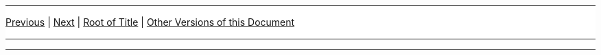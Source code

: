 ----------

[Previous](./../../../../..//us/usc/t42/ch67/schII/m__us_usc_t42_s5112.md) | [Next](./../../../../..//us/usc/t42/ch67/schII/m__us_usc_t42_s5114.md) | [Root of Title](./../../../../../) | [Other Versions of this Document](https://publicdocs.github.io/go/links?ns=uslm&ref=%2Fus%2Fusc%2Ft42%2Fs5113)

----------
----------

[/us/usc/t42/s673]: https://publicdocs.github.io/go/links?ns=uslm&ref=%2Fus%2Fusc%2Ft42%2Fs673
[/us/usc/t42/s5115/a]: https://publicdocs.github.io/go/links?ns=uslm&ref=%2Fus%2Fusc%2Ft42%2Fs5115%2Fa
[/us/pl/95/266/s203]: https://publicdocs.github.io/go/links?ns=uslm&ref=%2Fus%2Fpl%2F95%2F266%2Fs203
[/us/stat/92/209]: https://publicdocs.github.io/go/links?ns=uslm&ref=%2Fus%2Fstat%2F92%2F209
[/us/pl/98/457/s203]: https://publicdocs.github.io/go/links?ns=uslm&ref=%2Fus%2Fpl%2F98%2F457%2Fs203
[/us/stat/98/1756]: https://publicdocs.github.io/go/links?ns=uslm&ref=%2Fus%2Fstat%2F98%2F1756
[/us/pl/100/294/s202]: https://publicdocs.github.io/go/links?ns=uslm&ref=%2Fus%2Fpl%2F100%2F294%2Fs202
[/us/stat/102/122]: https://publicdocs.github.io/go/links?ns=uslm&ref=%2Fus%2Fstat%2F102%2F122
[/us/pl/102/295/s403]: https://publicdocs.github.io/go/links?ns=uslm&ref=%2Fus%2Fpl%2F102%2F295%2Fs403
[/us/stat/106/213]: https://publicdocs.github.io/go/links?ns=uslm&ref=%2Fus%2Fstat%2F106%2F213
[/us/pl/104/235/s212]: https://publicdocs.github.io/go/links?ns=uslm&ref=%2Fus%2Fpl%2F104%2F235%2Fs212
[/us/stat/110/3090]: https://publicdocs.github.io/go/links?ns=uslm&ref=%2Fus%2Fstat%2F110%2F3090
[/us/pl/108/36/s202]: https://publicdocs.github.io/go/links?ns=uslm&ref=%2Fus%2Fpl%2F108%2F36%2Fs202
[/us/stat/117/819]: https://publicdocs.github.io/go/links?ns=uslm&ref=%2Fus%2Fstat%2F117%2F819
[/us/pl/111/320/s301/b]: https://publicdocs.github.io/go/links?ns=uslm&ref=%2Fus%2Fpl%2F111%2F320%2Fs301%2Fb
[/us/stat/124/3511]: https://publicdocs.github.io/go/links?ns=uslm&ref=%2Fus%2Fstat%2F124%2F3511
[/us/pl/111/320/s301/b/1]: https://publicdocs.github.io/go/links?ns=uslm&ref=%2Fus%2Fpl%2F111%2F320%2Fs301%2Fb%2F1
[/us/pl/111/320/s301/b/2/A]: https://publicdocs.github.io/go/links?ns=uslm&ref=%2Fus%2Fpl%2F111%2F320%2Fs301%2Fb%2F2%2FA
[/us/pl/111/320/s301/b/2/B]: https://publicdocs.github.io/go/links?ns=uslm&ref=%2Fus%2Fpl%2F111%2F320%2Fs301%2Fb%2F2%2FB
[/us/pl/111/320/s301/b/2/C]: https://publicdocs.github.io/go/links?ns=uslm&ref=%2Fus%2Fpl%2F111%2F320%2Fs301%2Fb%2F2%2FC
[/us/pl/111/320/s301/b/2/D]: https://publicdocs.github.io/go/links?ns=uslm&ref=%2Fus%2Fpl%2F111%2F320%2Fs301%2Fb%2F2%2FD
[/us/pl/111/320/s301/b/2/E/i]: https://publicdocs.github.io/go/links?ns=uslm&ref=%2Fus%2Fpl%2F111%2F320%2Fs301%2Fb%2F2%2FE%2Fi
[/us/pl/111/320/s301/b/2/E/ii/I]: https://publicdocs.github.io/go/links?ns=uslm&ref=%2Fus%2Fpl%2F111%2F320%2Fs301%2Fb%2F2%2FE%2Fii%2FI
[/us/pl/111/320/s301/b/2/E/ii/II]: https://publicdocs.github.io/go/links?ns=uslm&ref=%2Fus%2Fpl%2F111%2F320%2Fs301%2Fb%2F2%2FE%2Fii%2FII
[/us/pl/111/320/s301/b/3/A]: https://publicdocs.github.io/go/links?ns=uslm&ref=%2Fus%2Fpl%2F111%2F320%2Fs301%2Fb%2F3%2FA
[/us/pl/111/320/s301/b/3/B/i]: https://publicdocs.github.io/go/links?ns=uslm&ref=%2Fus%2Fpl%2F111%2F320%2Fs301%2Fb%2F3%2FB%2Fi
[/us/pl/111/320/s301/b/3/B/ii]: https://publicdocs.github.io/go/links?ns=uslm&ref=%2Fus%2Fpl%2F111%2F320%2Fs301%2Fb%2F3%2FB%2Fii
[/us/pl/111/320/s301/b/3/B/iii]: https://publicdocs.github.io/go/links?ns=uslm&ref=%2Fus%2Fpl%2F111%2F320%2Fs301%2Fb%2F3%2FB%2Fiii
[/us/pl/108/36/s202/1]: https://publicdocs.github.io/go/links?ns=uslm&ref=%2Fus%2Fpl%2F108%2F36%2Fs202%2F1
[/us/pl/108/36/s202/2]: https://publicdocs.github.io/go/links?ns=uslm&ref=%2Fus%2Fpl%2F108%2F36%2Fs202%2F2
[/us/pl/108/36/s202/3/A]: https://publicdocs.github.io/go/links?ns=uslm&ref=%2Fus%2Fpl%2F108%2F36%2Fs202%2F3%2FA
[/us/pl/108/36/s202/3/B]: https://publicdocs.github.io/go/links?ns=uslm&ref=%2Fus%2Fpl%2F108%2F36%2Fs202%2F3%2FB
[/us/pl/108/36/s202/3/C]: https://publicdocs.github.io/go/links?ns=uslm&ref=%2Fus%2Fpl%2F108%2F36%2Fs202%2F3%2FC
[/us/pl/108/36/s202/3/D]: https://publicdocs.github.io/go/links?ns=uslm&ref=%2Fus%2Fpl%2F108%2F36%2Fs202%2F3%2FD
[/us/pl/108/36/s202/3/E]: https://publicdocs.github.io/go/links?ns=uslm&ref=%2Fus%2Fpl%2F108%2F36%2Fs202%2F3%2FE
[/us/pl/108/36/s202/3/F]: https://publicdocs.github.io/go/links?ns=uslm&ref=%2Fus%2Fpl%2F108%2F36%2Fs202%2F3%2FF
[/us/pl/108/36/s202/3/G]: https://publicdocs.github.io/go/links?ns=uslm&ref=%2Fus%2Fpl%2F108%2F36%2Fs202%2F3%2FG
[/us/pl/108/36/s202/3/H]: https://publicdocs.github.io/go/links?ns=uslm&ref=%2Fus%2Fpl%2F108%2F36%2Fs202%2F3%2FH
[/us/pl/108/36/s202/3/I]: https://publicdocs.github.io/go/links?ns=uslm&ref=%2Fus%2Fpl%2F108%2F36%2Fs202%2F3%2FI
[/us/pl/108/36/s202/3/J]: https://publicdocs.github.io/go/links?ns=uslm&ref=%2Fus%2Fpl%2F108%2F36%2Fs202%2F3%2FJ
[/us/pl/108/36/s202/4/A]: https://publicdocs.github.io/go/links?ns=uslm&ref=%2Fus%2Fpl%2F108%2F36%2Fs202%2F4%2FA
[/us/pl/108/36/s202/4/A]: https://publicdocs.github.io/go/links?ns=uslm&ref=%2Fus%2Fpl%2F108%2F36%2Fs202%2F4%2FA
[/us/pl/108/36/s202/4/B]: https://publicdocs.github.io/go/links?ns=uslm&ref=%2Fus%2Fpl%2F108%2F36%2Fs202%2F4%2FB
[/us/pl/108/36/s202/5]: https://publicdocs.github.io/go/links?ns=uslm&ref=%2Fus%2Fpl%2F108%2F36%2Fs202%2F5
[/us/pl/108/36/s202/6]: https://publicdocs.github.io/go/links?ns=uslm&ref=%2Fus%2Fpl%2F108%2F36%2Fs202%2F6
[/us/pl/104/235/s212/1]: https://publicdocs.github.io/go/links?ns=uslm&ref=%2Fus%2Fpl%2F104%2F235%2Fs212%2F1
[/us/pl/104/235/s212/2/A]: https://publicdocs.github.io/go/links?ns=uslm&ref=%2Fus%2Fpl%2F104%2F235%2Fs212%2F2%2FA
[/us/pl/104/235/s212/2/B]: https://publicdocs.github.io/go/links?ns=uslm&ref=%2Fus%2Fpl%2F104%2F235%2Fs212%2F2%2FB
[/us/pl/104/235/s212/3]: https://publicdocs.github.io/go/links?ns=uslm&ref=%2Fus%2Fpl%2F104%2F235%2Fs212%2F3
[/us/pl/102/295/s403/1]: https://publicdocs.github.io/go/links?ns=uslm&ref=%2Fus%2Fpl%2F102%2F295%2Fs403%2F1
[/us/pl/102/295/s403/2/A]: https://publicdocs.github.io/go/links?ns=uslm&ref=%2Fus%2Fpl%2F102%2F295%2Fs403%2F2%2FA

[/us/pl/102/295/s403/2/C]: https://publicdocs.github.io/go/links?ns=uslm&ref=%2Fus%2Fpl%2F102%2F295%2Fs403%2F2%2FC
[/us/pl/102/295/s403/2/D]: https://publicdocs.github.io/go/links?ns=uslm&ref=%2Fus%2Fpl%2F102%2F295%2Fs403%2F2%2FD
[/us/pl/100/294/s202/a]: https://publicdocs.github.io/go/links?ns=uslm&ref=%2Fus%2Fpl%2F100%2F294%2Fs202%2Fa
[/us/pl/100/294/s202/b]: https://publicdocs.github.io/go/links?ns=uslm&ref=%2Fus%2Fpl%2F100%2F294%2Fs202%2Fb
[/us/pl/98/457/s203/a]: https://publicdocs.github.io/go/links?ns=uslm&ref=%2Fus%2Fpl%2F98%2F457%2Fs203%2Fa
[/us/pl/98/457/s203/c/1]: https://publicdocs.github.io/go/links?ns=uslm&ref=%2Fus%2Fpl%2F98%2F457%2Fs203%2Fc%2F1
[/us/pl/98/457/s203/c/2]: https://publicdocs.github.io/go/links?ns=uslm&ref=%2Fus%2Fpl%2F98%2F457%2Fs203%2Fc%2F2
[/us/pl/98/457/s203/c/3/A]: https://publicdocs.github.io/go/links?ns=uslm&ref=%2Fus%2Fpl%2F98%2F457%2Fs203%2Fc%2F3%2FA
[/us/pl/98/457/s203/c/3/B]: https://publicdocs.github.io/go/links?ns=uslm&ref=%2Fus%2Fpl%2F98%2F457%2Fs203%2Fc%2F3%2FB
[/us/pl/98/457/s203/c/3/C]: https://publicdocs.github.io/go/links?ns=uslm&ref=%2Fus%2Fpl%2F98%2F457%2Fs203%2Fc%2F3%2FC
[/us/pl/105/89/s303]: https://publicdocs.github.io/go/links?ns=uslm&ref=%2Fus%2Fpl%2F105%2F89%2Fs303
[/us/stat/111/2129]: https://publicdocs.github.io/go/links?ns=uslm&ref=%2Fus%2Fstat%2F111%2F2129